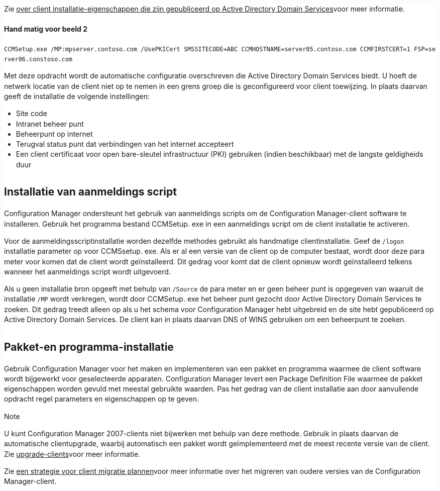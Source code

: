Zie [over client installatie-eigenschappen die zijn gepubliceerd op Active Directory Domain Services](about-client-installation-properties-published-to-active-directory-domain-services.md)voor meer informatie.  

#### <a name="manual-example-2"></a>Hand matig voor beeld 2  

`CCMSetup.exe /MP:mpserver.contoso.com /UsePKICert SMSSITECODE=ABC CCMHOSTNAME=server05.contoso.com CCMFIRSTCERT=1 FSP=server06.constoso.com`
  
Met deze opdracht wordt de automatische configuratie overschreven die Active Directory Domain Services biedt. U hoeft de netwerk locatie van de client niet op te nemen in een grens groep die is geconfigureerd voor client toewijzing. In plaats daarvan geeft de installatie de volgende instellingen:

- Site code
- Intranet beheer punt
-  Beheerpunt op internet
- Terugval status punt dat verbindingen van het internet accepteert
- Een client certificaat voor open bare-sleutel infrastructuur (PKI) gebruiken (indien beschikbaar) met de langste geldigheids duur

## <a name="logon-script-installation"></a><a name="BKMK_ClientLogonScript"></a>Installatie van aanmeldings script

Configuration Manager ondersteunt het gebruik van aanmeldings scripts om de Configuration Manager-client software te installeren. Gebruik het programma bestand CCMSetup. exe in een aanmeldings script om de client installatie te activeren.  

Voor de aanmeldingsscriptinstallatie worden dezelfde methodes gebruikt als handmatige clientinstallatie. Geef de `/logon` installatie parameter op voor CCMSsetup. exe. Als er al een versie van de client op de computer bestaat, wordt door deze para meter voor komen dat de client wordt geïnstalleerd. Dit gedrag voor komt dat de client opnieuw wordt geïnstalleerd telkens wanneer het aanmeldings script wordt uitgevoerd.  

Als u geen installatie bron opgeeft met behulp van `/Source` de para meter en er geen beheer punt is opgegeven van waaruit de installatie `/MP` wordt verkregen, wordt door CCMSetup. exe het beheer punt gezocht door Active Directory Domain Services te zoeken. Dit gedrag treedt alleen op als u het schema voor Configuration Manager hebt uitgebreid en de site hebt gepubliceerd op Active Directory Domain Services. De client kan in plaats daarvan DNS of WINS gebruiken om een beheerpunt te zoeken.  

## <a name="package-and-program-installation"></a><a name="BKMK_ClientApp"></a>Pakket-en programma-installatie

Gebruik Configuration Manager voor het maken en implementeren van een pakket en programma waarmee de client software wordt bijgewerkt voor geselecteerde apparaten. Configuration Manager levert een Package Definition File waarmee de pakket eigenschappen worden gevuld met meestal gebruikte waarden. Pas het gedrag van de client installatie aan door aanvullende opdracht regel parameters en eigenschappen op te geven.  

> [!NOTE]  
> U kunt Configuration Manager 2007-clients niet bijwerken met behulp van deze methode. Gebruik in plaats daarvan de automatische clientupgrade, waarbij automatisch een pakket wordt geïmplementeerd met de meest recente versie van de client. Zie [upgrade-clients](../manage/upgrade/upgrade-clients.md)voor meer informatie.  
>
> Zie [een strategie voor client migratie plannen](../../migration/planning-a-client-migration-strategy.md)voor meer informatie over het migreren van oudere versies van de Configuration Manager-client.  
